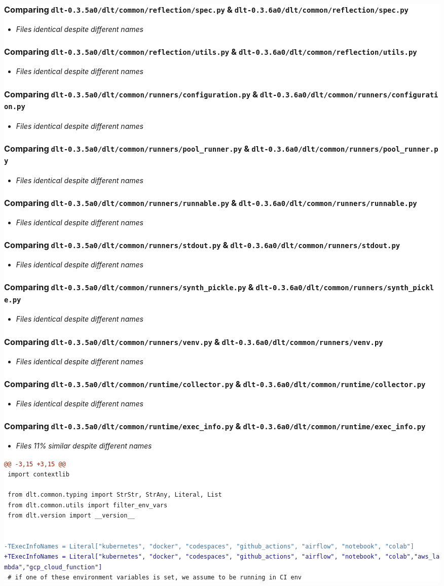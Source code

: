 ```diff
```

### Comparing `dlt-0.3.5a0/dlt/common/reflection/spec.py` & `dlt-0.3.6a0/dlt/common/reflection/spec.py`

 * *Files identical despite different names*

### Comparing `dlt-0.3.5a0/dlt/common/reflection/utils.py` & `dlt-0.3.6a0/dlt/common/reflection/utils.py`

 * *Files identical despite different names*

### Comparing `dlt-0.3.5a0/dlt/common/runners/configuration.py` & `dlt-0.3.6a0/dlt/common/runners/configuration.py`

 * *Files identical despite different names*

### Comparing `dlt-0.3.5a0/dlt/common/runners/pool_runner.py` & `dlt-0.3.6a0/dlt/common/runners/pool_runner.py`

 * *Files identical despite different names*

### Comparing `dlt-0.3.5a0/dlt/common/runners/runnable.py` & `dlt-0.3.6a0/dlt/common/runners/runnable.py`

 * *Files identical despite different names*

### Comparing `dlt-0.3.5a0/dlt/common/runners/stdout.py` & `dlt-0.3.6a0/dlt/common/runners/stdout.py`

 * *Files identical despite different names*

### Comparing `dlt-0.3.5a0/dlt/common/runners/synth_pickle.py` & `dlt-0.3.6a0/dlt/common/runners/synth_pickle.py`

 * *Files identical despite different names*

### Comparing `dlt-0.3.5a0/dlt/common/runners/venv.py` & `dlt-0.3.6a0/dlt/common/runners/venv.py`

 * *Files identical despite different names*

### Comparing `dlt-0.3.5a0/dlt/common/runtime/collector.py` & `dlt-0.3.6a0/dlt/common/runtime/collector.py`

 * *Files identical despite different names*

### Comparing `dlt-0.3.5a0/dlt/common/runtime/exec_info.py` & `dlt-0.3.6a0/dlt/common/runtime/exec_info.py`

 * *Files 11% similar despite different names*

```diff
@@ -3,15 +3,15 @@
 import contextlib
 
 from dlt.common.typing import StrStr, StrAny, Literal, List
 from dlt.common.utils import filter_env_vars
 from dlt.version import __version__
 
 
-TExecInfoNames = Literal["kubernetes", "docker", "codespaces", "github_actions", "airflow", "notebook", "colab"]
+TExecInfoNames = Literal["kubernetes", "docker", "codespaces", "github_actions", "airflow", "notebook", "colab","aws_lambda","gcp_cloud_function"]
 # if one of these environment variables is set, we assume to be running in CI env
```